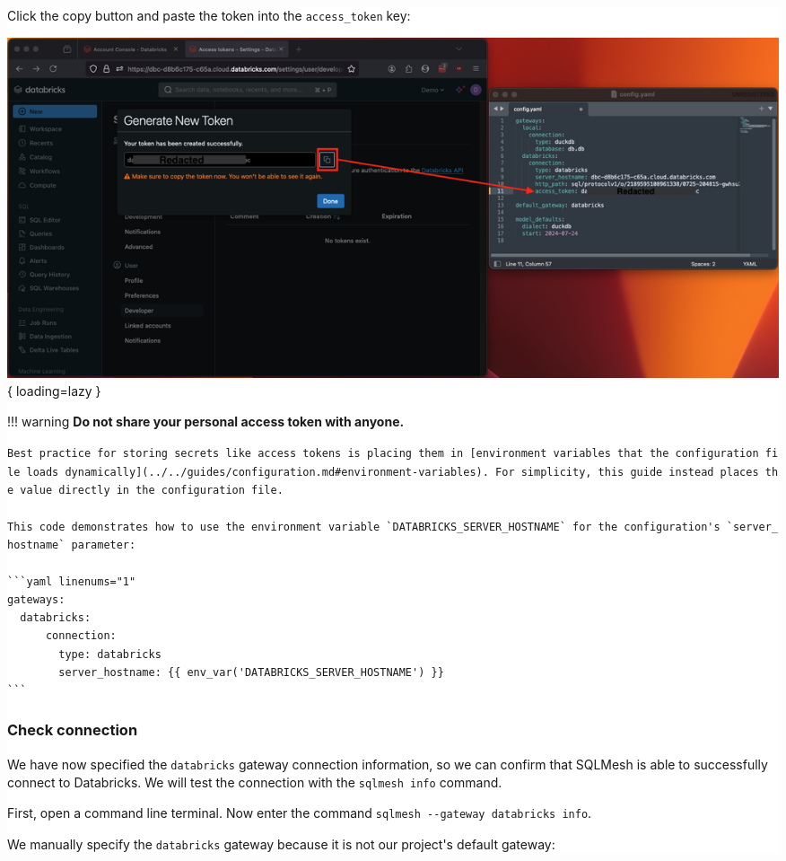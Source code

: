 Click the copy button and paste the token into the `access_token` key:

![Copy token to config.yaml access_token key](./databricks/db-guide_copy-token.png){ loading=lazy }

!!! warning
    **Do not share your personal access token with anyone.**

    Best practice for storing secrets like access tokens is placing them in [environment variables that the configuration file loads dynamically](../../guides/configuration.md#environment-variables). For simplicity, this guide instead places the value directly in the configuration file.

    This code demonstrates how to use the environment variable `DATABRICKS_SERVER_HOSTNAME` for the configuration's `server_hostname` parameter:

    ```yaml linenums="1"
    gateways:
      databricks:
          connection:
            type: databricks
            server_hostname: {{ env_var('DATABRICKS_SERVER_HOSTNAME') }}
    ```

### Check connection

We have now specified the `databricks` gateway connection information, so we can confirm that SQLMesh is able to successfully connect to Databricks. We will test the connection with the `sqlmesh info` command.

First, open a command line terminal. Now enter the command `sqlmesh --gateway databricks info`.

We manually specify the `databricks` gateway because it is not our project's default gateway:

